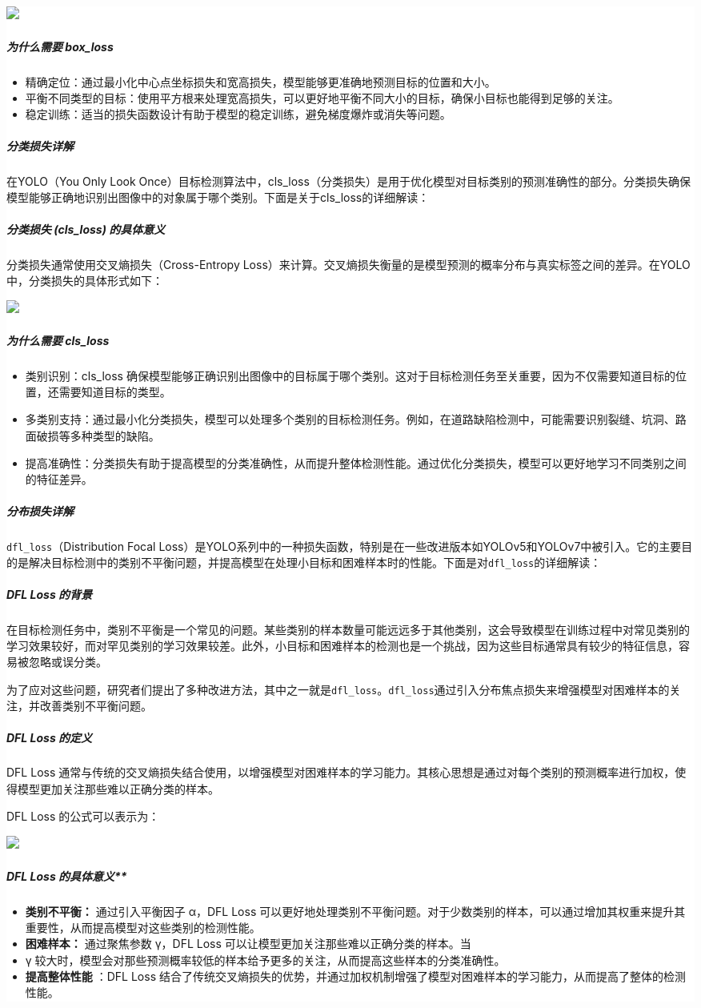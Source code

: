 ![](https://i-blog.csdnimg.cn/direct/341bb92668e14fc39b8e5893a40ee80a.png)

##### 为什么需要 box_loss

  * 精确定位：通过最小化中心点坐标损失和宽高损失，模型能够更准确地预测目标的位置和大小。
  * 平衡不同类型的目标：使用平方根来处理宽高损失，可以更好地平衡不同大小的目标，确保小目标也能得到足够的关注。
  * 稳定训练：适当的损失函数设计有助于模型的稳定训练，避免梯度爆炸或消失等问题。

##### 分类损失详解

在YOLO（You Only Look
Once）目标检测算法中，cls_loss（分类损失）是用于优化模型对目标类别的预测准确性的部分。分类损失确保模型能够正确地识别出图像中的对象属于哪个类别。下面是关于cls_loss的详细解读：

##### 分类损失 (cls_loss) 的具体意义

  
分类损失通常使用交叉熵损失（Cross-Entropy
Loss）来计算。交叉熵损失衡量的是模型预测的概率分布与真实标签之间的差异。在YOLO中，分类损失的具体形式如下：

![](https://i-blog.csdnimg.cn/direct/d822be54fc7548a28026f1e0f4d9fa06.png)

##### 为什么需要 cls_loss

  * 类别识别：cls_loss 确保模型能够正确识别出图像中的目标属于哪个类别。这对于目标检测任务至关重要，因为不仅需要知道目标的位置，还需要知道目标的类型。

  * 多类别支持：通过最小化分类损失，模型可以处理多个类别的目标检测任务。例如，在道路缺陷检测中，可能需要识别裂缝、坑洞、路面破损等多种类型的缺陷。

  * 提高准确性：分类损失有助于提高模型的分类准确性，从而提升整体检测性能。通过优化分类损失，模型可以更好地学习不同类别之间的特征差异。

##### 分布损失详解

`dfl_loss`（Distribution Focal
Loss）是YOLO系列中的一种损失函数，特别是在一些改进版本如YOLOv5和YOLOv7中被引入。它的主要目的是解决目标检测中的类别不平衡问题，并提高模型在处理小目标和困难样本时的性能。下面是对`dfl_loss`的详细解读：

##### DFL Loss 的背景

在目标检测任务中，类别不平衡是一个常见的问题。某些类别的样本数量可能远远多于其他类别，这会导致模型在训练过程中对常见类别的学习效果较好，而对罕见类别的学习效果较差。此外，小目标和困难样本的检测也是一个挑战，因为这些目标通常具有较少的特征信息，容易被忽略或误分类。

为了应对这些问题，研究者们提出了多种改进方法，其中之一就是`dfl_loss`。`dfl_loss`通过引入分布焦点损失来增强模型对困难样本的关注，并改善类别不平衡问题。

##### DFL Loss 的定义

DFL Loss
通常与传统的交叉熵损失结合使用，以增强模型对困难样本的学习能力。其核心思想是通过对每个类别的预测概率进行加权，使得模型更加关注那些难以正确分类的样本。

DFL Loss 的公式可以表示为：

![](https://i-blog.csdnimg.cn/direct/43101e76cd6e4d79959318681dd682b1.png)

##### DFL Loss 的具体意义**

  * **类别不平衡：** 通过引入平衡因子 α，DFL Loss 可以更好地处理类别不平衡问题。对于少数类别的样本，可以通过增加其权重来提升其重要性，从而提高模型对这些类别的检测性能。
  *  **困难样本：** 通过聚焦参数 γ，DFL Loss 可以让模型更加关注那些难以正确分类的样本。当 
  * γ 较大时，模型会对那些预测概率较低的样本给予更多的关注，从而提高这些样本的分类准确性。
  *  **提高整体性能** ：DFL Loss 结合了传统交叉熵损失的优势，并通过加权机制增强了模型对困难样本的学习能力，从而提高了整体的检测性能。
